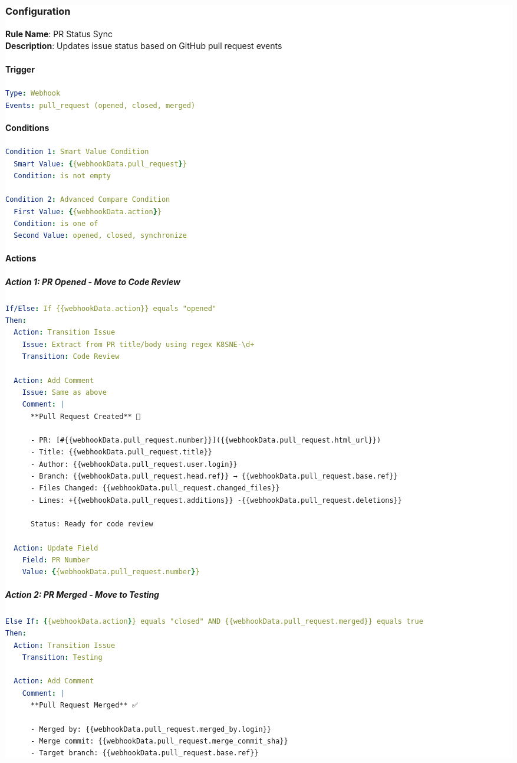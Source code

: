 ### Configuration
**Rule Name**: PR Status Sync  
**Description**: Updates issue status based on GitHub pull request events

#### Trigger
```yaml
Type: Webhook  
Events: pull_request (opened, closed, merged)
```

#### Conditions
```yaml
Condition 1: Smart Value Condition
  Smart Value: {{webhookData.pull_request}}
  Condition: is not empty

Condition 2: Advanced Compare Condition
  First Value: {{webhookData.action}}  
  Condition: is one of
  Second Value: opened, closed, synchronize
```

#### Actions

##### Action 1: PR Opened - Move to Code Review
```yaml
If/Else: If {{webhookData.action}} equals "opened"
Then:
  Action: Transition Issue
    Issue: Extract from PR title/body using regex K8SNE-\d+
    Transition: Code Review
    
  Action: Add Comment
    Issue: Same as above
    Comment: |
      **Pull Request Created** 📝
      
      - PR: [#{{webhookData.pull_request.number}}]({{webhookData.pull_request.html_url}})
      - Title: {{webhookData.pull_request.title}}
      - Author: {{webhookData.pull_request.user.login}}  
      - Branch: {{webhookData.pull_request.head.ref}} → {{webhookData.pull_request.base.ref}}
      - Files Changed: {{webhookData.pull_request.changed_files}}
      - Lines: +{{webhookData.pull_request.additions}} -{{webhookData.pull_request.deletions}}
      
      Status: Ready for code review
      
  Action: Update Field
    Field: PR Number
    Value: {{webhookData.pull_request.number}}
```

##### Action 2: PR Merged - Move to Testing  
```yaml
Else If: {{webhookData.action}} equals "closed" AND {{webhookData.pull_request.merged}} equals true
Then:
  Action: Transition Issue
    Transition: Testing
    
  Action: Add Comment
    Comment: |
      **Pull Request Merged** ✅
      
      - Merged by: {{webhookData.pull_request.merged_by.login}}
      - Merge commit: {{webhookData.pull_request.merge_commit_sha}}
      - Target branch: {{webhookData.pull_request.base.ref}}
```
